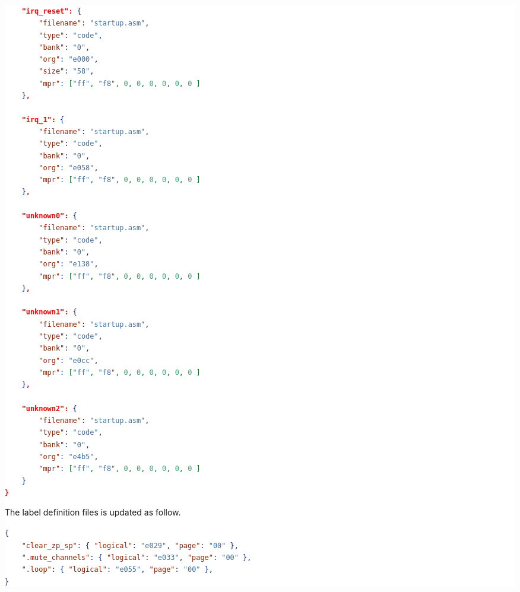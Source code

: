 ```json
    "irq_reset": {
        "filename": "startup.asm",
        "type": "code",
        "bank": "0",
        "org": "e000",
        "size": "58",
        "mpr": ["ff", "f8", 0, 0, 0, 0, 0, 0 ]
    },

    "irq_1": {
        "filename": "startup.asm",
        "type": "code",
        "bank": "0",
        "org": "e058",
        "mpr": ["ff", "f8", 0, 0, 0, 0, 0, 0 ]
    },

    "unknown0": {
        "filename": "startup.asm",
        "type": "code",
        "bank": "0",
        "org": "e138",
        "mpr": ["ff", "f8", 0, 0, 0, 0, 0, 0 ]
    },
    
    "unknown1": {
        "filename": "startup.asm",
        "type": "code",
        "bank": "0",
        "org": "e0cc",
        "mpr": ["ff", "f8", 0, 0, 0, 0, 0, 0 ]
    },
    
    "unknown2": {
        "filename": "startup.asm",
        "type": "code",
        "bank": "0",
        "org": "e4b5",
        "mpr": ["ff", "f8", 0, 0, 0, 0, 0, 0 ]
    }
}
```
The label definition files is updated as follow.
```json
{
    "clear_zp_sp": { "logical": "e029", "page": "00" },
    ".mute_channels": { "logical": "e033", "page": "00" },
    ".loop": { "logical": "e055", "page": "00" },
}
```
